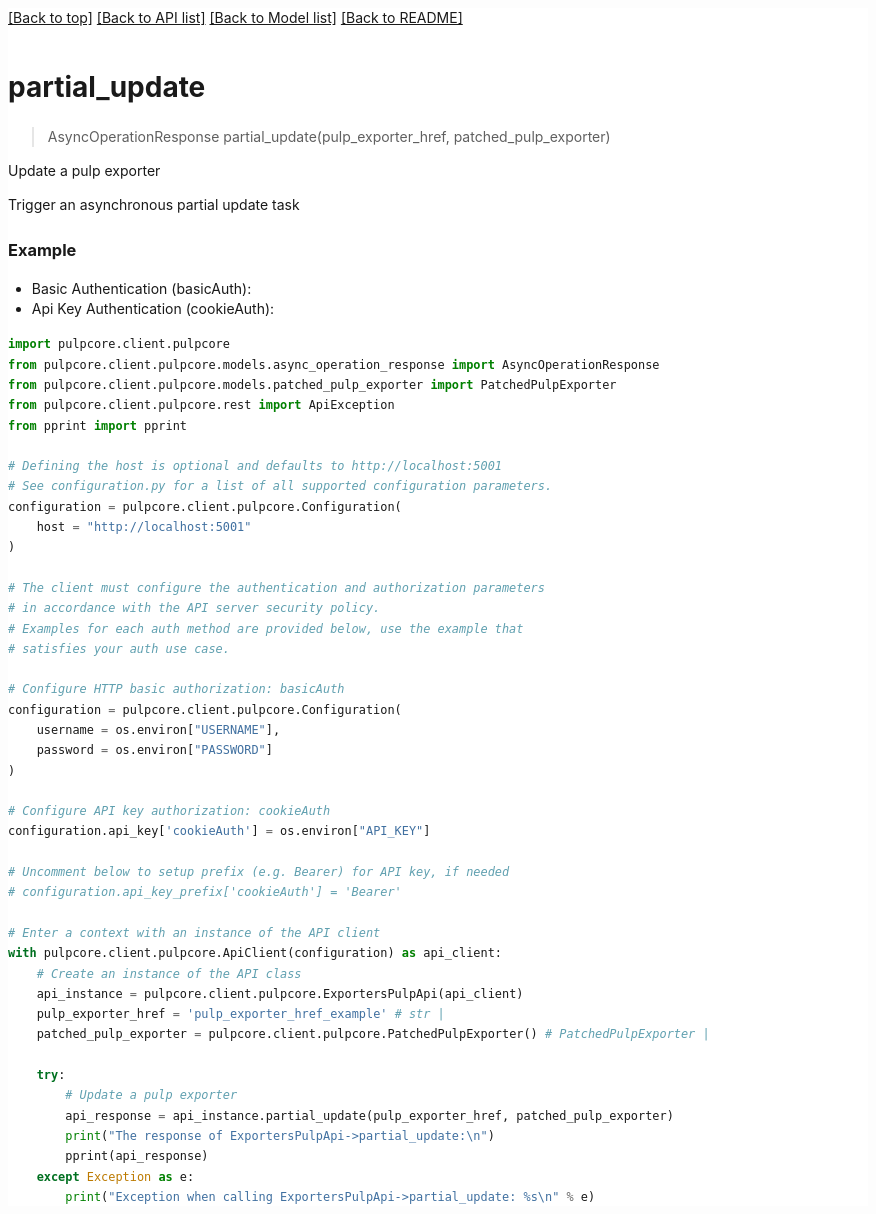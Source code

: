 [[Back to top]](#) [[Back to API list]](../README.md#documentation-for-api-endpoints) [[Back to Model list]](../README.md#documentation-for-models) [[Back to README]](../README.md)

# **partial_update**
> AsyncOperationResponse partial_update(pulp_exporter_href, patched_pulp_exporter)

Update a pulp exporter

Trigger an asynchronous partial update task

### Example

* Basic Authentication (basicAuth):
* Api Key Authentication (cookieAuth):

```python
import pulpcore.client.pulpcore
from pulpcore.client.pulpcore.models.async_operation_response import AsyncOperationResponse
from pulpcore.client.pulpcore.models.patched_pulp_exporter import PatchedPulpExporter
from pulpcore.client.pulpcore.rest import ApiException
from pprint import pprint

# Defining the host is optional and defaults to http://localhost:5001
# See configuration.py for a list of all supported configuration parameters.
configuration = pulpcore.client.pulpcore.Configuration(
    host = "http://localhost:5001"
)

# The client must configure the authentication and authorization parameters
# in accordance with the API server security policy.
# Examples for each auth method are provided below, use the example that
# satisfies your auth use case.

# Configure HTTP basic authorization: basicAuth
configuration = pulpcore.client.pulpcore.Configuration(
    username = os.environ["USERNAME"],
    password = os.environ["PASSWORD"]
)

# Configure API key authorization: cookieAuth
configuration.api_key['cookieAuth'] = os.environ["API_KEY"]

# Uncomment below to setup prefix (e.g. Bearer) for API key, if needed
# configuration.api_key_prefix['cookieAuth'] = 'Bearer'

# Enter a context with an instance of the API client
with pulpcore.client.pulpcore.ApiClient(configuration) as api_client:
    # Create an instance of the API class
    api_instance = pulpcore.client.pulpcore.ExportersPulpApi(api_client)
    pulp_exporter_href = 'pulp_exporter_href_example' # str | 
    patched_pulp_exporter = pulpcore.client.pulpcore.PatchedPulpExporter() # PatchedPulpExporter | 

    try:
        # Update a pulp exporter
        api_response = api_instance.partial_update(pulp_exporter_href, patched_pulp_exporter)
        print("The response of ExportersPulpApi->partial_update:\n")
        pprint(api_response)
    except Exception as e:
        print("Exception when calling ExportersPulpApi->partial_update: %s\n" % e)
```
